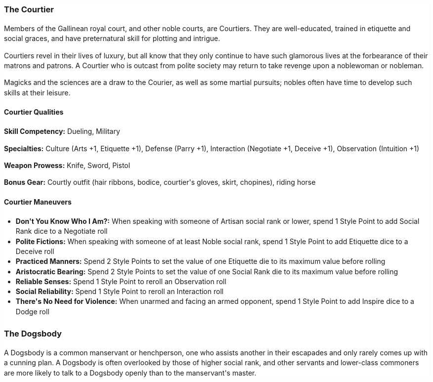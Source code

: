 ### The Courtier

Members of the Gallinean royal court, and other noble courts, are
Courtiers. They are well-educated, trained in etiquette and social
graces, and have preternatural skill for plotting and intrigue.

Courtiers revel in their lives of luxury, but all know that they only
continue to have such glamorous lives at the forbearance of their
matrons and patrons. A Courtier who is outcast from polite society may
return to take revenge upon a noblewoman or nobleman.

Magicks and the sciences are a draw to the Courier, as well as some
martial pursuits; nobles often have time to develop such skills at their
leisure. 

#### Courtier Qualities

**Skill Competency:** Dueling, Military

**Specialties:** Culture (Arts +1, Etiquette +1), Defense (Parry
+1), Interaction (Negotiate +1, Deceive +1), Observation (Intuition +1)

**Weapon Prowess:** Knife, Sword, Pistol

**Bonus Gear:** Courtly outfit (hair ribbons, bodice, courtier's
gloves, skirt, chopines), riding horse

#### Courtier Maneuvers

  - **Don't You Know Who I Am?:** When speaking with someone of
    Artisan social rank or lower, spend 1 Style Point to add Social Rank
    dice to a Negotiate roll
  - **Polite Fictions:** When speaking with someone of at least
    Noble social rank, spend 1 Style Point to add Etiquette dice to a
    Deceive roll
  - **Practiced Manners:** Spend 2 Style Points to set the value of
    one Etiquette die to its maximum value before rolling
  - **Aristocratic Bearing:** Spend 2 Style Points to set
    the value of one Social Rank die to its maximum value before rolling
  - **Reliable Senses:** Spend 1 Style Point to reroll an
    Observation roll
  - **Social Reliability:** Spend 1 Style Point to reroll an
    Interaction roll
  - **There's No Need for Violence:** When unarmed and facing an
    armed opponent, spend 1 Style Point to add Inspire dice to a Dodge
    roll

### The Dogsbody

A Dogsbody is a common manservant or henchperson, one who assists
another in their escapades and only rarely comes up with a cunning plan.
A Dogsbody is often overlooked by those of higher social rank, and other
servants and lower-class commoners are more likely to talk to a Dogsbody
openly than to the manservant's master.
